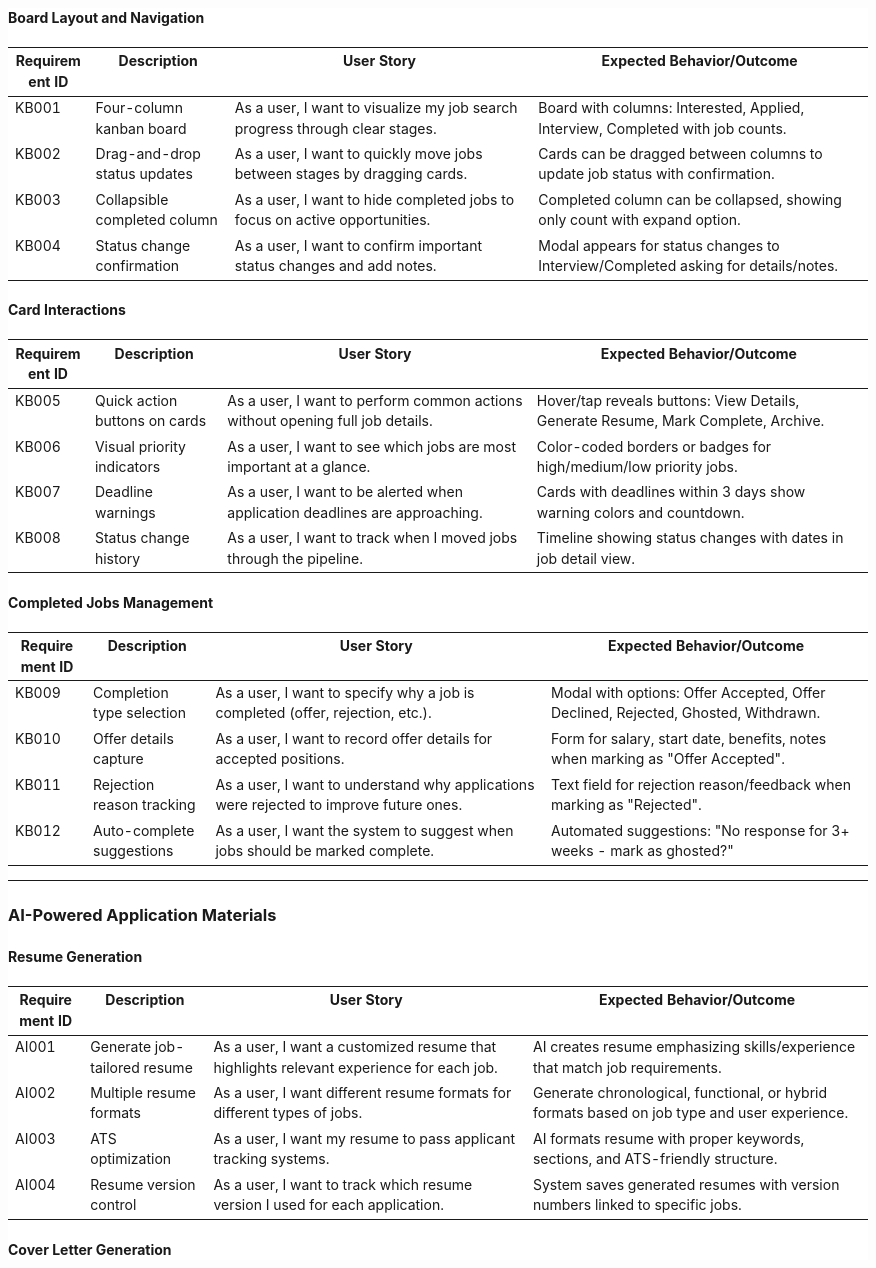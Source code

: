 #### Board Layout and Navigation

| Requirement ID | Description                                | User Story | Expected Behavior/Outcome |
|----------------|--------------------------------------------|------------|----------------------------|
| KB001          | Four-column kanban board                  | As a user, I want to visualize my job search progress through clear stages. | Board with columns: Interested, Applied, Interview, Completed with job counts. |
| KB002          | Drag-and-drop status updates             | As a user, I want to quickly move jobs between stages by dragging cards. | Cards can be dragged between columns to update job status with confirmation. |
| KB003          | Collapsible completed column             | As a user, I want to hide completed jobs to focus on active opportunities. | Completed column can be collapsed, showing only count with expand option. |
| KB004          | Status change confirmation               | As a user, I want to confirm important status changes and add notes. | Modal appears for status changes to Interview/Completed asking for details/notes. |

#### Card Interactions

| Requirement ID | Description                                | User Story | Expected Behavior/Outcome |
|----------------|--------------------------------------------|------------|----------------------------|
| KB005          | Quick action buttons on cards            | As a user, I want to perform common actions without opening full job details. | Hover/tap reveals buttons: View Details, Generate Resume, Mark Complete, Archive. |
| KB006          | Visual priority indicators               | As a user, I want to see which jobs are most important at a glance. | Color-coded borders or badges for high/medium/low priority jobs. |
| KB007          | Deadline warnings                        | As a user, I want to be alerted when application deadlines are approaching. | Cards with deadlines within 3 days show warning colors and countdown. |
| KB008          | Status change history                    | As a user, I want to track when I moved jobs through the pipeline. | Timeline showing status changes with dates in job detail view. |

#### Completed Jobs Management

| Requirement ID | Description                                | User Story | Expected Behavior/Outcome |
|----------------|--------------------------------------------|------------|----------------------------|
| KB009          | Completion type selection                | As a user, I want to specify why a job is completed (offer, rejection, etc.). | Modal with options: Offer Accepted, Offer Declined, Rejected, Ghosted, Withdrawn. |
| KB010          | Offer details capture                    | As a user, I want to record offer details for accepted positions. | Form for salary, start date, benefits, notes when marking as "Offer Accepted". |
| KB011          | Rejection reason tracking                | As a user, I want to understand why applications were rejected to improve future ones. | Text field for rejection reason/feedback when marking as "Rejected". |
| KB012          | Auto-complete suggestions                | As a user, I want the system to suggest when jobs should be marked complete. | Automated suggestions: "No response for 3+ weeks - mark as ghosted?" |

---

### AI-Powered Application Materials

#### Resume Generation

| Requirement ID | Description                                | User Story | Expected Behavior/Outcome |
|----------------|--------------------------------------------|------------|----------------------------|
| AI001          | Generate job-tailored resume             | As a user, I want a customized resume that highlights relevant experience for each job. | AI creates resume emphasizing skills/experience that match job requirements. |
| AI002          | Multiple resume formats                   | As a user, I want different resume formats for different types of jobs. | Generate chronological, functional, or hybrid formats based on job type and user experience. |
| AI003          | ATS optimization                         | As a user, I want my resume to pass applicant tracking systems. | AI formats resume with proper keywords, sections, and ATS-friendly structure. |
| AI004          | Resume version control                   | As a user, I want to track which resume version I used for each application. | System saves generated resumes with version numbers linked to specific jobs. |

#### Cover Letter Generation
